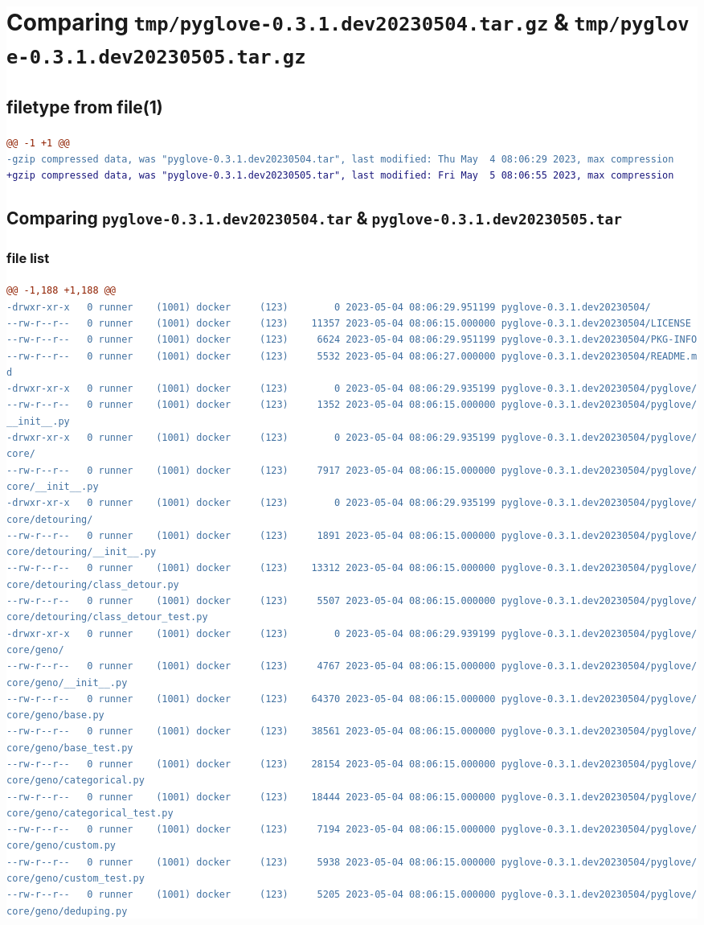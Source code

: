 # Comparing `tmp/pyglove-0.3.1.dev20230504.tar.gz` & `tmp/pyglove-0.3.1.dev20230505.tar.gz`

## filetype from file(1)

```diff
@@ -1 +1 @@
-gzip compressed data, was "pyglove-0.3.1.dev20230504.tar", last modified: Thu May  4 08:06:29 2023, max compression
+gzip compressed data, was "pyglove-0.3.1.dev20230505.tar", last modified: Fri May  5 08:06:55 2023, max compression
```

## Comparing `pyglove-0.3.1.dev20230504.tar` & `pyglove-0.3.1.dev20230505.tar`

### file list

```diff
@@ -1,188 +1,188 @@
-drwxr-xr-x   0 runner    (1001) docker     (123)        0 2023-05-04 08:06:29.951199 pyglove-0.3.1.dev20230504/
--rw-r--r--   0 runner    (1001) docker     (123)    11357 2023-05-04 08:06:15.000000 pyglove-0.3.1.dev20230504/LICENSE
--rw-r--r--   0 runner    (1001) docker     (123)     6624 2023-05-04 08:06:29.951199 pyglove-0.3.1.dev20230504/PKG-INFO
--rw-r--r--   0 runner    (1001) docker     (123)     5532 2023-05-04 08:06:27.000000 pyglove-0.3.1.dev20230504/README.md
-drwxr-xr-x   0 runner    (1001) docker     (123)        0 2023-05-04 08:06:29.935199 pyglove-0.3.1.dev20230504/pyglove/
--rw-r--r--   0 runner    (1001) docker     (123)     1352 2023-05-04 08:06:15.000000 pyglove-0.3.1.dev20230504/pyglove/__init__.py
-drwxr-xr-x   0 runner    (1001) docker     (123)        0 2023-05-04 08:06:29.935199 pyglove-0.3.1.dev20230504/pyglove/core/
--rw-r--r--   0 runner    (1001) docker     (123)     7917 2023-05-04 08:06:15.000000 pyglove-0.3.1.dev20230504/pyglove/core/__init__.py
-drwxr-xr-x   0 runner    (1001) docker     (123)        0 2023-05-04 08:06:29.935199 pyglove-0.3.1.dev20230504/pyglove/core/detouring/
--rw-r--r--   0 runner    (1001) docker     (123)     1891 2023-05-04 08:06:15.000000 pyglove-0.3.1.dev20230504/pyglove/core/detouring/__init__.py
--rw-r--r--   0 runner    (1001) docker     (123)    13312 2023-05-04 08:06:15.000000 pyglove-0.3.1.dev20230504/pyglove/core/detouring/class_detour.py
--rw-r--r--   0 runner    (1001) docker     (123)     5507 2023-05-04 08:06:15.000000 pyglove-0.3.1.dev20230504/pyglove/core/detouring/class_detour_test.py
-drwxr-xr-x   0 runner    (1001) docker     (123)        0 2023-05-04 08:06:29.939199 pyglove-0.3.1.dev20230504/pyglove/core/geno/
--rw-r--r--   0 runner    (1001) docker     (123)     4767 2023-05-04 08:06:15.000000 pyglove-0.3.1.dev20230504/pyglove/core/geno/__init__.py
--rw-r--r--   0 runner    (1001) docker     (123)    64370 2023-05-04 08:06:15.000000 pyglove-0.3.1.dev20230504/pyglove/core/geno/base.py
--rw-r--r--   0 runner    (1001) docker     (123)    38561 2023-05-04 08:06:15.000000 pyglove-0.3.1.dev20230504/pyglove/core/geno/base_test.py
--rw-r--r--   0 runner    (1001) docker     (123)    28154 2023-05-04 08:06:15.000000 pyglove-0.3.1.dev20230504/pyglove/core/geno/categorical.py
--rw-r--r--   0 runner    (1001) docker     (123)    18444 2023-05-04 08:06:15.000000 pyglove-0.3.1.dev20230504/pyglove/core/geno/categorical_test.py
--rw-r--r--   0 runner    (1001) docker     (123)     7194 2023-05-04 08:06:15.000000 pyglove-0.3.1.dev20230504/pyglove/core/geno/custom.py
--rw-r--r--   0 runner    (1001) docker     (123)     5938 2023-05-04 08:06:15.000000 pyglove-0.3.1.dev20230504/pyglove/core/geno/custom_test.py
--rw-r--r--   0 runner    (1001) docker     (123)     5205 2023-05-04 08:06:15.000000 pyglove-0.3.1.dev20230504/pyglove/core/geno/deduping.py
```